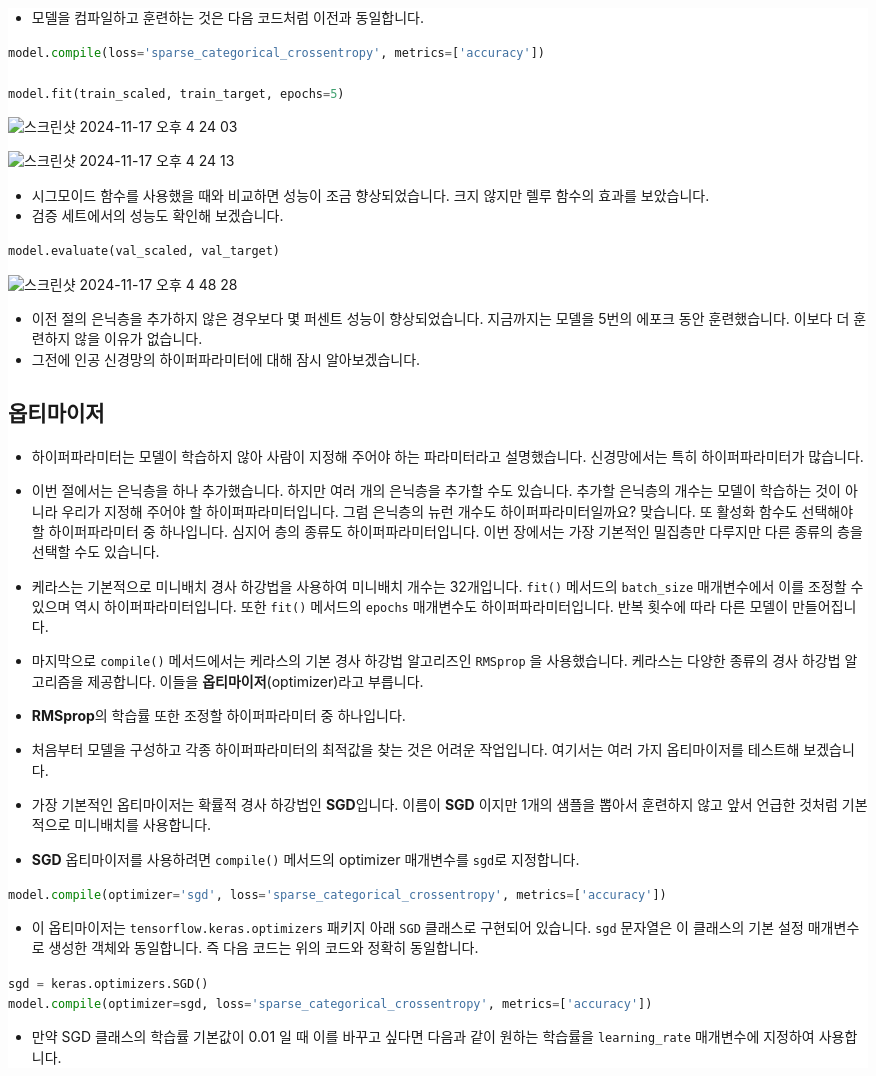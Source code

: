 - 모델을 컴파일하고 훈련하는 것은 다음 코드처럼 이전과 동일합니다.

```python
model.compile(loss='sparse_categorical_crossentropy', metrics=['accuracy'])

model.fit(train_scaled, train_target, epochs=5)
```

![스크린샷 2024-11-17 오후 4 24 03](https://github.com/user-attachments/assets/3bdbd57f-436b-4057-a9da-978bbccb77c1)

![스크린샷 2024-11-17 오후 4 24 13](https://github.com/user-attachments/assets/7e49f70d-0a2d-463c-8a80-4a4541ea81f8)


- 시그모이드 함수를 사용했을 때와 비교하면 성능이 조금 향상되었습니다. 크지 않지만 렐루 함수의 효과를 보았습니다. 
- 검증 세트에서의 성능도 확인해 보겠습니다.


```python
model.evaluate(val_scaled, val_target)
```

![스크린샷 2024-11-17 오후 4 48 28](https://github.com/user-attachments/assets/266e32cd-ccaf-4ebd-89eb-3f37b856dd67)

- 이전 절의 은닉층을 추가하지 않은 경우보다 몇 퍼센트 성능이 향상되었습니다. 지금까지는 모델을 5번의 에포크 동안 훈련했습니다. 이보다 더 훈련하지 않을 이유가 없습니다. 
- 그전에 인공 신경망의 하이퍼파라미터에 대해 잠시 알아보겠습니다.

## 옵티마이저

- 하이퍼파라미터는 모델이 학습하지 않아 사람이 지정해 주어야 하는 파라미터라고 설명했습니다. 신경망에서는 특히 하이퍼파라미터가 많습니다. 
- 이번 절에서는 은닉층을 하나 추가했습니다. 하지만 여러 개의 은닉층을 추가할 수도 있습니다. 추가할 은닉층의 개수는 모델이 학습하는 것이 아니라 우리가 지정해 주어야 할 하이퍼파라미터입니다. 그럼 은닉층의 뉴런 개수도 하이퍼파라미터일까요? 맞습니다. 또 활성화 함수도 선택해야 할 하이퍼파라미터 중 하나입니다. 심지어 층의 종류도 하이퍼파라미터입니다. 이번 장에서는 가장 기본적인 밀집층만 다루지만 다른 종류의 층을 선택할 수도 있습니다. 
- 케라스는 기본적으로 미니배치 경사 하강법을 사용하여 미니배치 개수는 32개입니다. `fit()` 메서드의 `batch_size` 매개변수에서 이를 조정할 수 있으며 역시 하이퍼파라미터입니다. 또한 `fit()` 메서드의 `epochs` 매개변수도 하이퍼파라미터입니다. 반복 횟수에 따라 다른 모델이 만들어집니다.
- 마지막으로 `compile()` 메서드에서는 케라스의 기본 경사 하강법 알고리즈인 `RMSprop` 을 사용했습니다. 케라스는 다양한 종류의 경사 하강법 알고리즘을 제공합니다. 이들을 **옵티마이저**(optimizer)라고 부릅니다. 
- **RMSprop**의 학습률 또한 조정할 하이퍼파라미터 중 하나입니다.
- 처음부터 모델을 구성하고 각종 하이퍼파라미터의 최적값을 찾는 것은 어려운 작업입니다. 여기서는 여러 가지 옵티마이저를 테스트해 보겠습니다. 
- 가장 기본적인 옵티마이저는 확률적 경사 하강법인 **SGD**입니다. 이름이 **SGD** 이지만 1개의 샘플을 뽑아서 훈련하지 않고 앞서 언급한 것처럼 기본적으로 미니배치를 사용합니다.

- **SGD** 옵티마이저를 사용하려면 `compile()` 메서드의 optimizer 매개변수를 `sgd`로 지정합니다. 

```python
model.compile(optimizer='sgd', loss='sparse_categorical_crossentropy', metrics=['accuracy'])
```

- 이 옵티마이저는 `tensorflow.keras.optimizers` 패키지 아래 `SGD` 클래스로 구현되어 있습니다. `sgd` 문자열은 이 클래스의 기본 설정 매개변수로 생성한 객체와 동일합니다. 즉 다음 코드는 위의 코드와 정확히 동일합니다.

```python
sgd = keras.optimizers.SGD()
model.compile(optimizer=sgd, loss='sparse_categorical_crossentropy', metrics=['accuracy'])
```

- 만약 SGD 클래스의 학습률 기본값이 0.01 일 때 이를 바꾸고 싶다면 다음과 같이 원하는 학습률을 `learning_rate` 매개변수에 지정하여 사용합니다.
